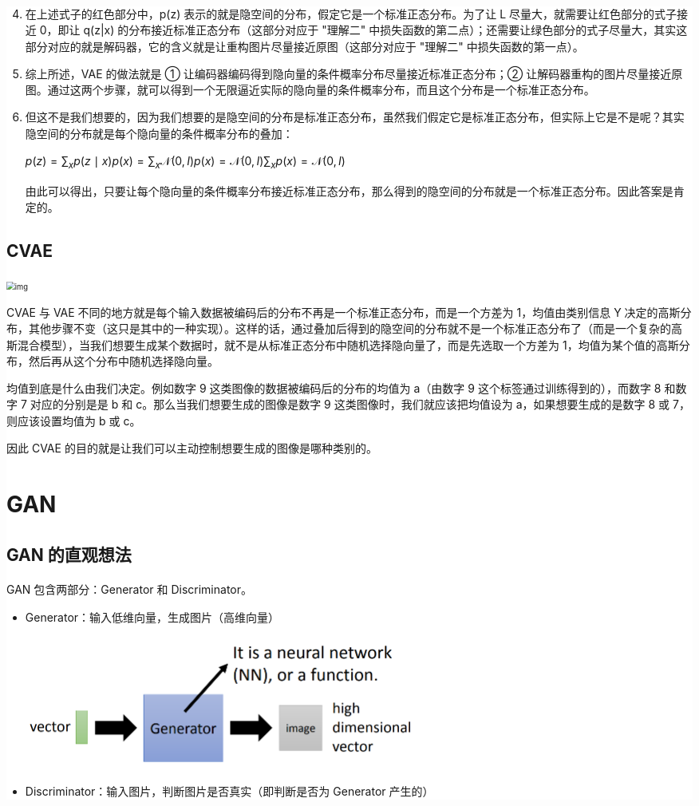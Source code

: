 4. 在上述式子的红色部分中，p(z) 表示的就是隐空间的分布，假定它是一个标准正态分布。为了让 L 尽量大，就需要让红色部分的式子接近 0，即让 q(z|x) 的分布接近标准正态分布（这部分对应于 "理解二" 中损失函数的第二点）；还需要让绿色部分的式子尽量大，其实这部分对应的就是解码器，它的含义就是让重构图片尽量接近原图（这部分对应于 "理解二" 中损失函数的第一点）。

5. 综上所述，VAE 的做法就是 ① 让编码器编码得到隐向量的条件概率分布尽量接近标准正态分布；② 让解码器重构的图片尽量接近原图。通过这两个步骤，就可以得到一个无限逼近实际的隐向量的条件概率分布，而且这个分布是一个标准正态分布。

6. 但这不是我们想要的，因为我们想要的是隐空间的分布是标准正态分布，虽然我们假定它是标准正态分布，但实际上它是不是呢？其实隐空间的分布就是每个隐向量的条件概率分布的叠加：

   $p(z)=\sum_{x} p(z \mid x) p(x)=\sum_{x} \mathcal{N}(0, I) p(x)=\mathcal{N}(0, I) \sum_{x} p(x)=\mathcal{N}(0, I)$​

   由此可以得出，只要让每个隐向量的条件概率分布接近标准正态分布，那么得到的隐空间的分布就是一个标准正态分布。因此答案是肯定的。

## CVAE

<img src="https://pic3.zhimg.com/80/v2-d148bf520bb386c0c4bb11756e4798ee_720w.jpg" alt="img" style="zoom:67%;" />

CVAE 与 VAE 不同的地方就是每个输入数据被编码后的分布不再是一个标准正态分布，而是一个方差为 1，均值由类别信息 Y 决定的高斯分布，其他步骤不变（这只是其中的一种实现）。这样的话，通过叠加后得到的隐空间的分布就不是一个标准正态分布了（而是一个复杂的高斯混合模型），当我们想要生成某个数据时，就不是从标准正态分布中随机选择隐向量了，而是先选取一个方差为 1，均值为某个值的高斯分布，然后再从这个分布中随机选择隐向量。

均值到底是什么由我们决定。例如数字 9 这类图像的数据被编码后的分布的均值为 a（由数字 9 这个标签通过训练得到的），而数字 8 和数字 7 对应的分别是是 b 和 c。那么当我们想要生成的图像是数字 9 这类图像时，我们就应该把均值设为 a，如果想要生成的是数字 8 或 7，则应该设置均值为 b 或 c。

因此 CVAE 的目的就是让我们可以主动控制想要生成的图像是哪种类别的。

# GAN

## GAN 的直观想法

GAN 包含两部分：Generator 和 Discriminator。

- Generator：输入低维向量，生成图片（高维向量）

  <img src="../assets/image-20210805164328483.png" alt="image-20210805164328483" style="zoom: 50%;" />

- Discriminator：输入图片，判断图片是否真实（即判断是否为 Generator 产生的）
